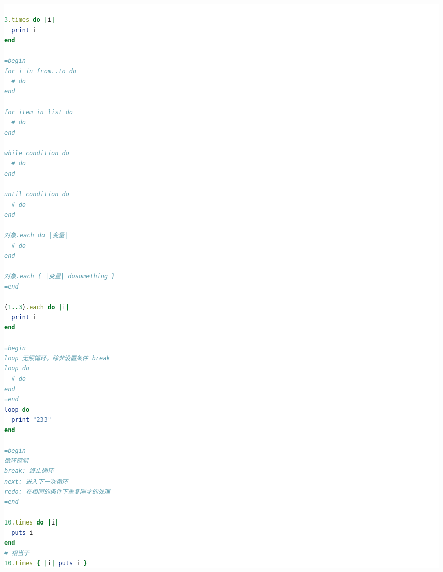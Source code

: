 ```ruby

3.times do |i|
  print i
end

=begin
for i in from..to do
  # do
end

for item in list do
  # do
end

while condition do
  # do
end

until condition do
  # do
end

对象.each do |变量|
  # do
end

对象.each { |变量| dosomething }
=end

(1..3).each do |i|
  print i
end

=begin
loop 无限循环，除非设置条件 break
loop do
  # do
end
=end
loop do
  print "233"
end

=begin
循环控制
break: 终止循环
next: 进入下一次循环
redo: 在相同的条件下重复刚才的处理
=end

10.times do |i|
  puts i
end
# 相当于
10.times { |i| puts i }
```
